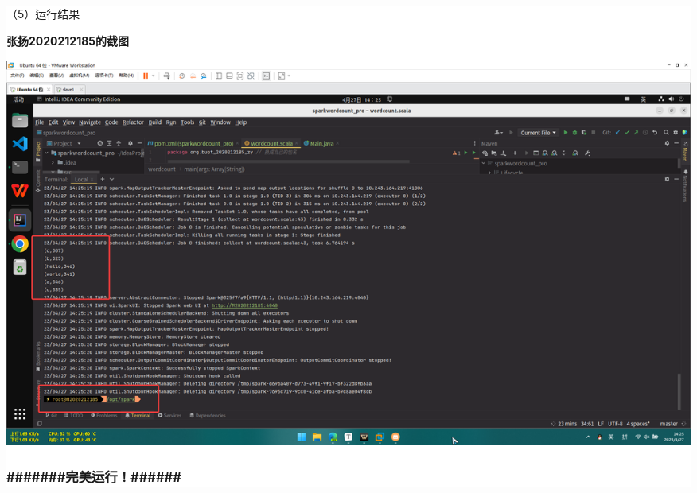 （5）运行结果

**张扬2020212185的截图**

![image-20230427142605430](./assets/image-20230427142605430.png)

### #######完美运行！######
